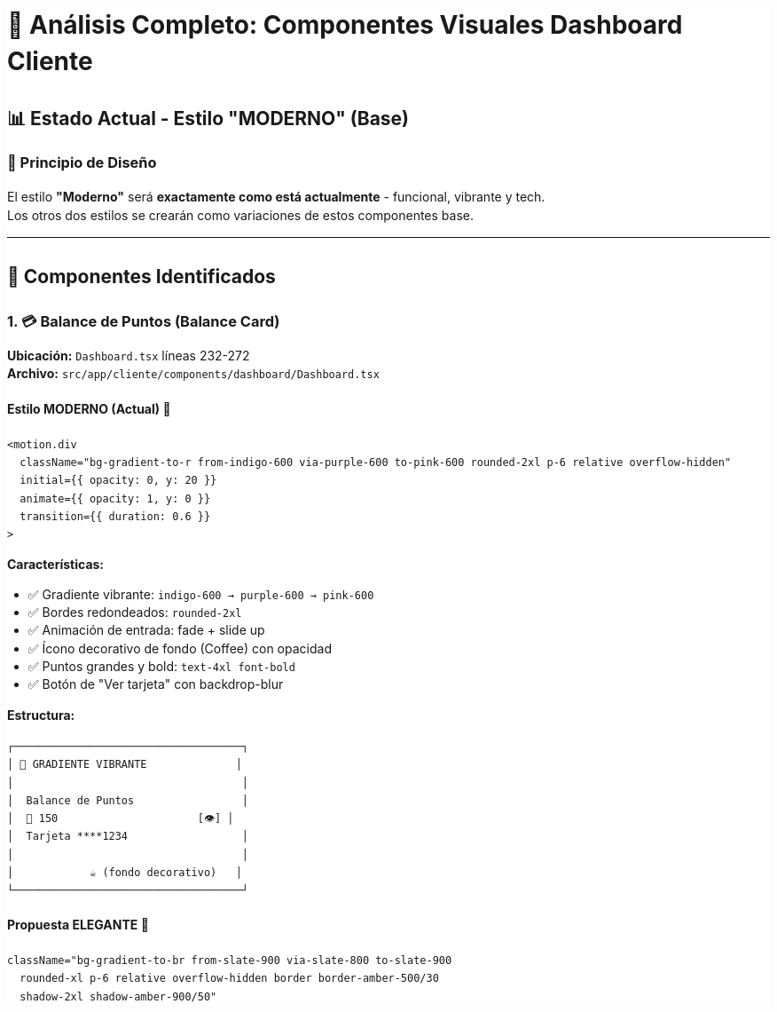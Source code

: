 # 🎨 Análisis Completo: Componentes Visuales Dashboard Cliente

## 📊 Estado Actual - Estilo "MODERNO" (Base)

### 🎯 Principio de Diseño
El estilo **"Moderno"** será **exactamente como está actualmente** - funcional, vibrante y tech.  
Los otros dos estilos se crearán como variaciones de estos componentes base.

---

## 📱 Componentes Identificados

### 1. 💳 Balance de Puntos (Balance Card)

**Ubicación:** `Dashboard.tsx` líneas 232-272  
**Archivo:** `src/app/cliente/components/dashboard/Dashboard.tsx`

#### Estilo MODERNO (Actual) 🚀
```tsx
<motion.div
  className="bg-gradient-to-r from-indigo-600 via-purple-600 to-pink-600 rounded-2xl p-6 relative overflow-hidden"
  initial={{ opacity: 0, y: 20 }}
  animate={{ opacity: 1, y: 0 }}
  transition={{ duration: 0.6 }}
>
```

**Características:**
- ✅ Gradiente vibrante: `indigo-600 → purple-600 → pink-600`
- ✅ Bordes redondeados: `rounded-2xl`
- ✅ Animación de entrada: fade + slide up
- ✅ Ícono decorativo de fondo (Coffee) con opacidad
- ✅ Puntos grandes y bold: `text-4xl font-bold`
- ✅ Botón de "Ver tarjeta" con backdrop-blur

**Estructura:**
```
┌────────────────────────────────────┐
│ 🎨 GRADIENTE VIBRANTE              │
│                                    │
│  Balance de Puntos                 │
│  🔢 150                      [👁️] │
│  Tarjeta ****1234                  │
│                                    │
│            ☕ (fondo decorativo)   │
└────────────────────────────────────┘
```

#### Propuesta ELEGANTE 🎩
```tsx
className="bg-gradient-to-br from-slate-900 via-slate-800 to-slate-900 
  rounded-xl p-6 relative overflow-hidden border border-amber-500/30 
  shadow-2xl shadow-amber-900/50"
```
